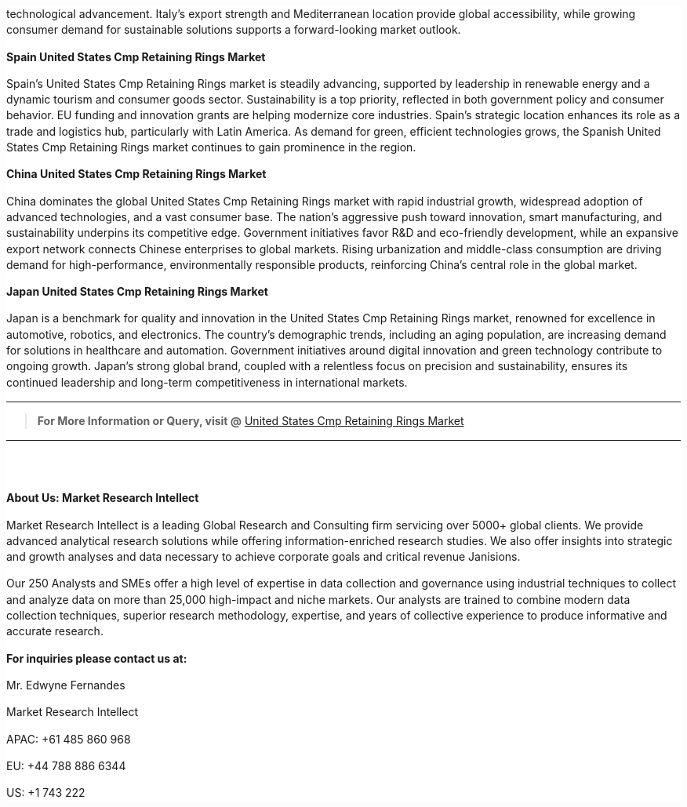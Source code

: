 technological advancement. Italy&rsquo;s export strength and Mediterranean location provide global accessibility, while growing consumer demand for sustainable solutions supports a forward-looking market outlook.</p><p class="" data-start="4424" data-end="4975"><strong data-start="4424" data-end="4445">Spain United States Cmp Retaining Rings Market</strong></p><p class="" data-start="4424" data-end="4975">Spain&rsquo;s United States Cmp Retaining Rings market is steadily advancing, supported by leadership in renewable energy and a dynamic tourism and consumer goods sector. Sustainability is a top priority, reflected in both government policy and consumer behavior. EU funding and innovation grants are helping modernize core industries. Spain&rsquo;s strategic location enhances its role as a trade and logistics hub, particularly with Latin America. As demand for green, efficient technologies grows, the Spanish United States Cmp Retaining Rings market continues to gain prominence in the region.</p><p class="" data-start="4977" data-end="5589"><strong data-start="4977" data-end="4998">China United States Cmp Retaining Rings Market</strong></p><p class="" data-start="4977" data-end="5589">China dominates the global United States Cmp Retaining Rings market with rapid industrial growth, widespread adoption of advanced technologies, and a vast consumer base. The nation&rsquo;s aggressive push toward innovation, smart manufacturing, and sustainability underpins its competitive edge. Government initiatives favor R&amp;D and eco-friendly development, while an expansive export network connects Chinese enterprises to global markets. Rising urbanization and middle-class consumption are driving demand for high-performance, environmentally responsible products, reinforcing China&rsquo;s central role in the global market.</p><p class="" data-start="5591" data-end="6162"><strong data-start="5591" data-end="5612">Japan United States Cmp Retaining Rings Market</strong></p><p class="" data-start="5591" data-end="6162">Japan is a benchmark for quality and innovation in the United States Cmp Retaining Rings market, renowned for excellence in automotive, robotics, and electronics. The country&rsquo;s demographic trends, including an aging population, are increasing demand for solutions in healthcare and automation. Government initiatives around digital innovation and green technology contribute to ongoing growth. Japan&rsquo;s strong global brand, coupled with a relentless focus on precision and sustainability, ensures its continued leadership and long-term competitiveness in international markets.</p><hr /><blockquote><p><span class="font-[700]"><strong>For More Information or Query, visit&nbsp;@</strong>&nbsp;</span><span class="font-[700]"><a href="https://www.marketresearchintellect.com/product/global-cmp-retaining-rings-market-size-and-forecast/?utm_source=Linkedin&utm_medium=019" target="_blank" data-tracking-control-name="article-ssr-frontend-pulse_little-text-block" data-tracking-will-navigate="" data-test-link="">United States Cmp Retaining Rings Market</a></span></p></blockquote><hr /><h3>&nbsp;</h3><p><strong><span class="font-[700]">About Us: Market Research Intellect</span></strong></p><p><span class="">Market Research Intellect is a leading Global Research and Consulting firm servicing over 5000+ global clients. We provide advanced analytical research solutions while offering information-enriched research studies.&nbsp;</span>We also offer insights into strategic and growth analyses and data necessary to achieve corporate goals and critical revenue Janisions.</p><p><span class="">Our 250 Analysts and SMEs offer a high level of expertise in data collection and governance using industrial techniques to collect and analyze data on more than 25,000 high-impact and niche markets. Our analysts are trained to combine modern data collection techniques, superior research methodology, expertise, and years of collective experience to produce informative and accurate research.</span></p><p><strong>For inquiries please contact us at:</strong></p><p>Mr. Edwyne Fernandes</p><p>Market Research Intellect</p><p>APAC: +61 485 860 968</p><p>EU: +44 788 886 6344</p><p>US: +1 743 222